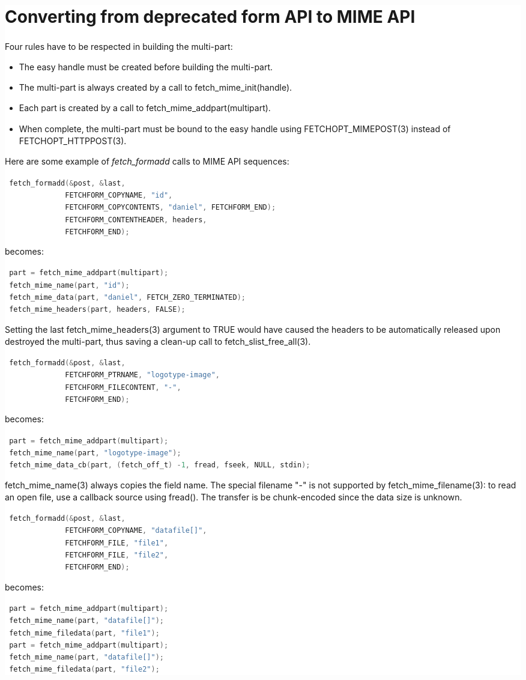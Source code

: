 # Converting from deprecated form API to MIME API

Four rules have to be respected in building the multi-part:

- The easy handle must be created before building the multi-part.

- The multi-part is always created by a call to fetch_mime_init(handle).

- Each part is created by a call to fetch_mime_addpart(multipart).

- When complete, the multi-part must be bound to the easy handle using
FETCHOPT_MIMEPOST(3) instead of FETCHOPT_HTTPPOST(3).

Here are some example of *fetch_formadd* calls to MIME API sequences:

~~~c
 fetch_formadd(&post, &last,
              FETCHFORM_COPYNAME, "id",
              FETCHFORM_COPYCONTENTS, "daniel", FETCHFORM_END);
              FETCHFORM_CONTENTHEADER, headers,
              FETCHFORM_END);
~~~
becomes:
~~~c
 part = fetch_mime_addpart(multipart);
 fetch_mime_name(part, "id");
 fetch_mime_data(part, "daniel", FETCH_ZERO_TERMINATED);
 fetch_mime_headers(part, headers, FALSE);
~~~

Setting the last fetch_mime_headers(3) argument to TRUE would have caused
the headers to be automatically released upon destroyed the multi-part, thus
saving a clean-up call to fetch_slist_free_all(3).

~~~c
 fetch_formadd(&post, &last,
              FETCHFORM_PTRNAME, "logotype-image",
              FETCHFORM_FILECONTENT, "-",
              FETCHFORM_END);
~~~
becomes:
~~~c
 part = fetch_mime_addpart(multipart);
 fetch_mime_name(part, "logotype-image");
 fetch_mime_data_cb(part, (fetch_off_t) -1, fread, fseek, NULL, stdin);
~~~

fetch_mime_name(3) always copies the field name. The special filename "-" is
not supported by fetch_mime_filename(3): to read an open file, use a callback
source using fread(). The transfer is be chunk-encoded since the data size is
unknown.

~~~c
 fetch_formadd(&post, &last,
              FETCHFORM_COPYNAME, "datafile[]",
              FETCHFORM_FILE, "file1",
              FETCHFORM_FILE, "file2",
              FETCHFORM_END);
~~~
becomes:
~~~c
 part = fetch_mime_addpart(multipart);
 fetch_mime_name(part, "datafile[]");
 fetch_mime_filedata(part, "file1");
 part = fetch_mime_addpart(multipart);
 fetch_mime_name(part, "datafile[]");
 fetch_mime_filedata(part, "file2");
~~~
